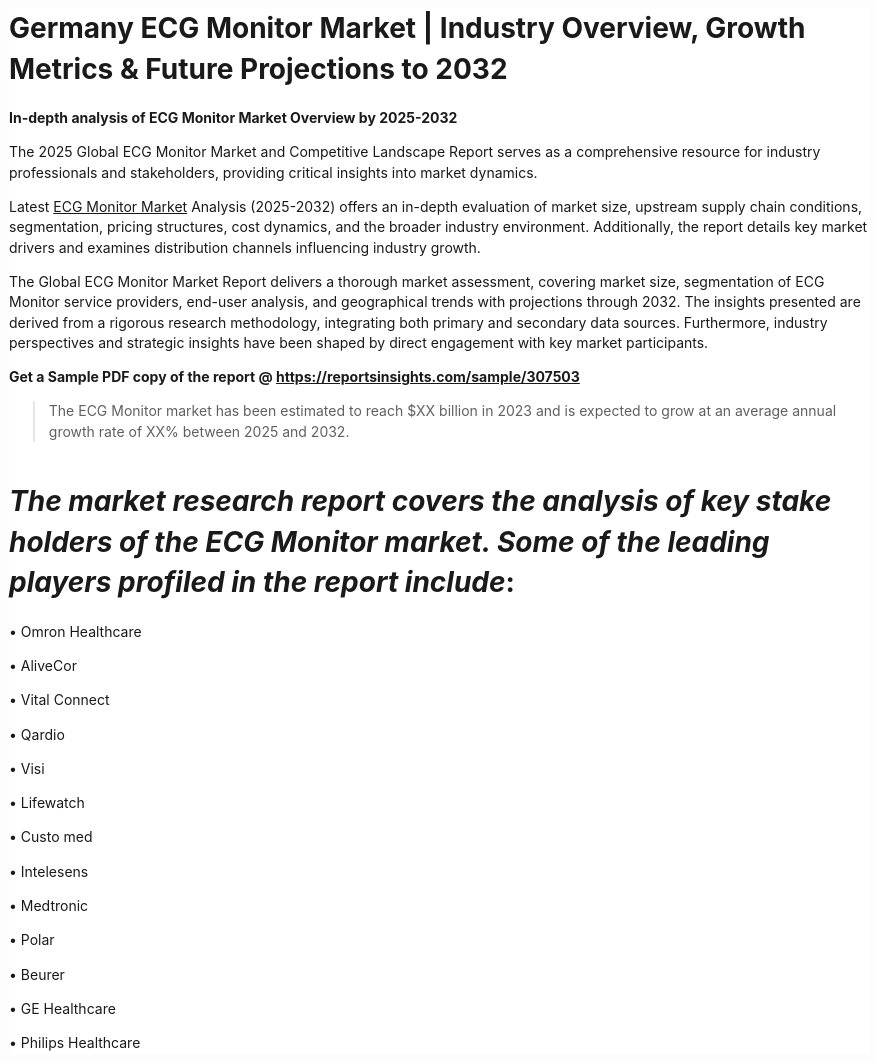# Germany ECG Monitor Market | Industry Overview, Growth Metrics & Future Projections to 2032

<strong>In-depth analysis of ECG Monitor Market Overview by 2025-2032</strong></p>

The 2025 Global ECG Monitor Market and Competitive Landscape Report serves as a comprehensive resource for industry professionals and stakeholders, providing critical insights into market dynamics.

Latest <a href=https://www.reportsinsights.com/sample/307503>ECG Monitor Market</a> Analysis (2025-2032) offers an in-depth evaluation of market size, upstream supply chain conditions, segmentation, pricing structures, cost dynamics, and the broader industry environment. Additionally, the report details key market drivers and examines distribution channels influencing industry growth.

The Global ECG Monitor Market Report delivers a thorough market assessment, covering market size, segmentation of ECG Monitor service providers, end-user analysis, and geographical trends with projections through 2032. The insights presented are derived from a rigorous research methodology, integrating both primary and secondary data sources. Furthermore, industry perspectives and strategic insights have been shaped by direct engagement with key market participants.

<strong>Get a Sample PDF copy of the report @ <a href=https://reportsinsights.com/sample/307503>https://reportsinsights.com/sample/307503</a></strong>

<blockquote class=""article-editor-content__blockquote"">The ECG Monitor market has been estimated to reach $XX billion in 2023 and is expected to grow at an average annual growth rate of XX% between 2025 and 2032.</blockquote>

# <strong><em>The market research report covers the analysis of key stake holders of the ECG Monitor market. Some of the leading players profiled in the report include</em></strong>: 

• Omron Healthcare

• AliveCor

• Vital Connect

• Qardio

• Visi

• Lifewatch

• Custo med

• Intelesens

• Medtronic

• Polar

• Beurer

• GE Healthcare

• Philips Healthcare
